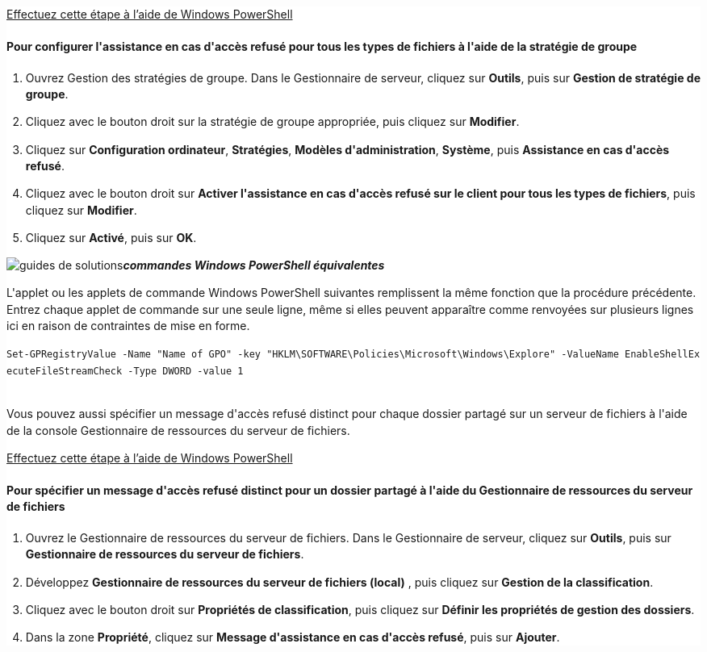 [Effectuez cette étape à l’aide de Windows PowerShell](assetId:///4a96cdaf-0081-4824-aab8-f0d51be501ac#BKMK_PSstep1c)  
  
#### <a name="to-configure-access-denied-assistance-for-all-file-types-by-using-group-policy"></a>Pour configurer l'assistance en cas d'accès refusé pour tous les types de fichiers à l'aide de la stratégie de groupe  
  
1.  Ouvrez Gestion des stratégies de groupe. Dans le Gestionnaire de serveur, cliquez sur **Outils**, puis sur **Gestion de stratégie de groupe**.  
  
2.  Cliquez avec le bouton droit sur la stratégie de groupe appropriée, puis cliquez sur **Modifier**.  
  
3.  Cliquez sur **Configuration ordinateur**, **Stratégies**, **Modèles d'administration**, **Système**, puis **Assistance en cas d'accès refusé**.  
  
4.  Cliquez avec le bouton droit sur **Activer l'assistance en cas d'accès refusé sur le client pour tous les types de fichiers**, puis cliquez sur **Modifier**.  
  
5.  Cliquez sur **Activé**, puis sur **OK**.  
  
![guides de solutions](media/Deploy-Access-Denied-Assistance--Demonstration-Steps-/PowerShellLogoSmall.gif)***<em>commandes Windows PowerShell équivalentes</em>***  
  
L'applet ou les applets de commande Windows PowerShell suivantes remplissent la même fonction que la procédure précédente. Entrez chaque applet de commande sur une seule ligne, même si elles peuvent apparaître comme renvoyées sur plusieurs lignes ici en raison de contraintes de mise en forme. 
  
```  
Set-GPRegistryValue -Name "Name of GPO" -key "HKLM\SOFTWARE\Policies\Microsoft\Windows\Explore" -ValueName EnableShellExecuteFileStreamCheck -Type DWORD -value 1  
  
```  
  
Vous pouvez aussi spécifier un message d'accès refusé distinct pour chaque dossier partagé sur un serveur de fichiers à l'aide de la console Gestionnaire de ressources du serveur de fichiers.  
  
[Effectuez cette étape à l’aide de Windows PowerShell](assetId:///4a96cdaf-0081-4824-aab8-f0d51be501ac#BKMK_PSstep1b)  
  
#### <a name="to-specify-a-separate-access-denied-message-for-a-shared-folder-by-using-file-server-resource-manager"></a>Pour spécifier un message d'accès refusé distinct pour un dossier partagé à l'aide du Gestionnaire de ressources du serveur de fichiers  
  
1.  Ouvrez le Gestionnaire de ressources du serveur de fichiers. Dans le Gestionnaire de serveur, cliquez sur **Outils**, puis sur **Gestionnaire de ressources du serveur de fichiers**.  
  
2.  Développez **Gestionnaire de ressources du serveur de fichiers (local)** , puis cliquez sur **Gestion de la classification**.  
  
3.  Cliquez avec le bouton droit sur **Propriétés de classification**, puis cliquez sur **Définir les propriétés de gestion des dossiers**.  
  
4.  Dans la zone **Propriété**, cliquez sur **Message d'assistance en cas d'accès refusé**, puis sur **Ajouter**.  
  